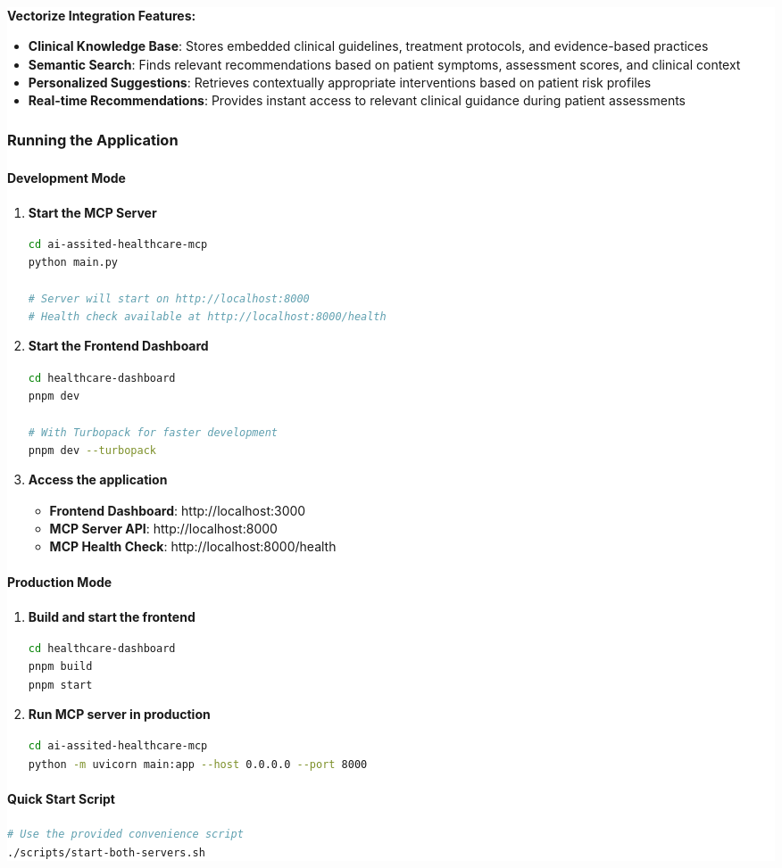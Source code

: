 **Vectorize Integration Features:**
- **Clinical Knowledge Base**: Stores embedded clinical guidelines, treatment protocols, and evidence-based practices
- **Semantic Search**: Finds relevant recommendations based on patient symptoms, assessment scores, and clinical context
- **Personalized Suggestions**: Retrieves contextually appropriate interventions based on patient risk profiles
- **Real-time Recommendations**: Provides instant access to relevant clinical guidance during patient assessments

### Running the Application

#### Development Mode

1. **Start the MCP Server**
   ```bash
   cd ai-assited-healthcare-mcp
   python main.py
   
   # Server will start on http://localhost:8000
   # Health check available at http://localhost:8000/health
   ```

2. **Start the Frontend Dashboard**
   ```bash
   cd healthcare-dashboard
   pnpm dev
   
   # With Turbopack for faster development
   pnpm dev --turbopack
   ```

3. **Access the application**
   - **Frontend Dashboard**: http://localhost:3000
   - **MCP Server API**: http://localhost:8000
   - **MCP Health Check**: http://localhost:8000/health

#### Production Mode

1. **Build and start the frontend**
   ```bash
   cd healthcare-dashboard
   pnpm build
   pnpm start
   ```

2. **Run MCP server in production**
   ```bash
   cd ai-assited-healthcare-mcp
   python -m uvicorn main:app --host 0.0.0.0 --port 8000
   ```

#### Quick Start Script
```bash
# Use the provided convenience script
./scripts/start-both-servers.sh
```
